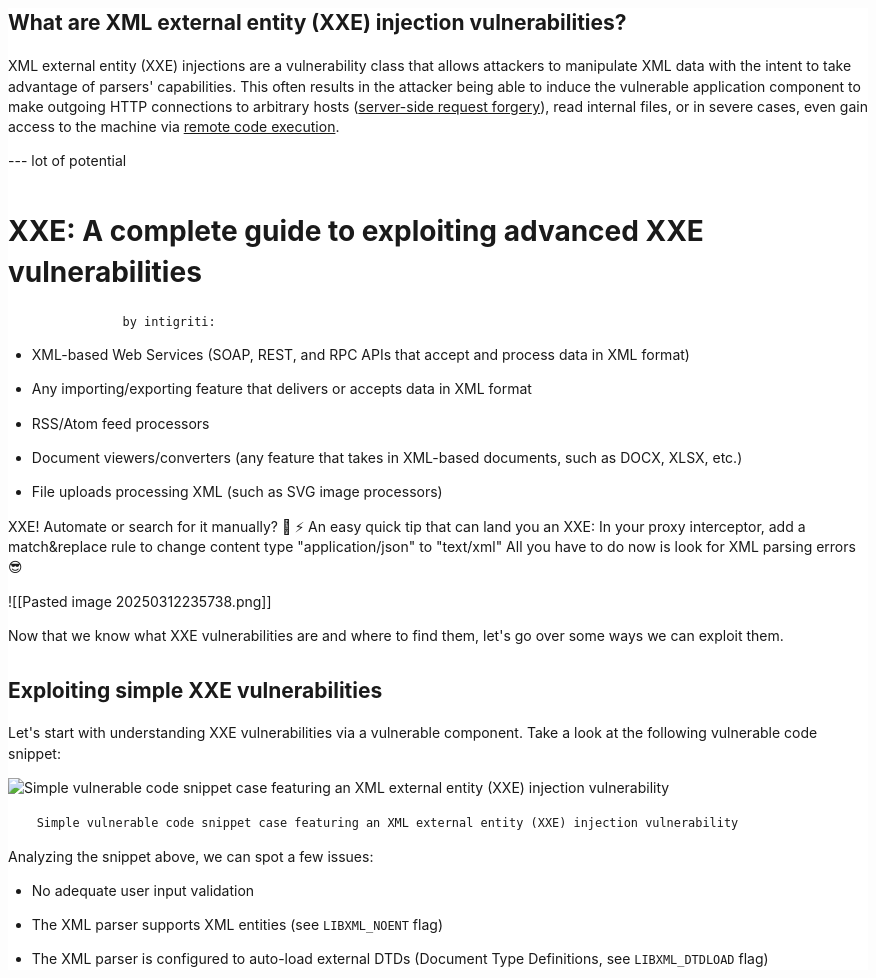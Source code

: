 
## What are XML external entity (XXE) injection vulnerabilities?

XML external entity (XXE) injections are a vulnerability class that allows attackers to manipulate XML data with the intent to take advantage of parsers' capabilities. This often results in the attacker being able to induce the vulnerable application component to make outgoing HTTP connections to arbitrary hosts ([server-side request forgery](https://www.intigriti.com/researchers/blog/hacking-tools/ssrf-a-complete-guide-to-exploiting-advanced-ssrf-vulnerabilities)), read internal files, or in severe cases, even gain access to the machine via [remote code execution](https://www.intigriti.com/researchers/blog/hacking-tools/7-ways-to-achieve-remote-code-execution-rce).

--- lot of potential


# XXE: A complete guide to exploiting advanced XXE vulnerabilities 

					by intigriti: 

- XML-based Web Services (SOAP, REST, and RPC APIs that accept and process data in XML format)
    
- Any importing/exporting feature that delivers or accepts data in XML format
    
- RSS/Atom feed processors
    
- Document viewers/converters (any feature that takes in XML-based documents, such as DOCX, XLSX, etc.)
    
- File uploads processing XML (such as SVG image processors)

XXE! Automate or search for it manually? 🤔 ⚡️ An easy quick tip that can land you an XXE: In your proxy interceptor, add a match&replace rule to change content type "application/json" to "text/xml" All you have to do now is look for XML parsing errors 😎

![[Pasted image 20250312235738.png]]

Now that we know what XXE vulnerabilities are and where to find them, let's go over some ways we can exploit them.

## Exploiting simple XXE vulnerabilities

Let's start with understanding XXE vulnerabilities via a vulnerable component. Take a look at the following vulnerable code snippet:

![Simple vulnerable code snippet case featuring an XML external entity (XXE) injection vulnerability](https://www.datocms-assets.com/85623/1741517494-image_1.png?auto=format "Simple vulnerable code snippet case featuring an XML external entity (XXE) injection vulnerability")

		Simple vulnerable code snippet case featuring an XML external entity (XXE) injection vulnerability

Analyzing the snippet above, we can spot a few issues:

- No adequate user input validation
    
- The XML parser supports XML entities (see `LIBXML_NOENT` flag)

- The XML parser is configured to auto-load external DTDs (Document Type Definitions, see `LIBXML_DTDLOAD` flag)
    